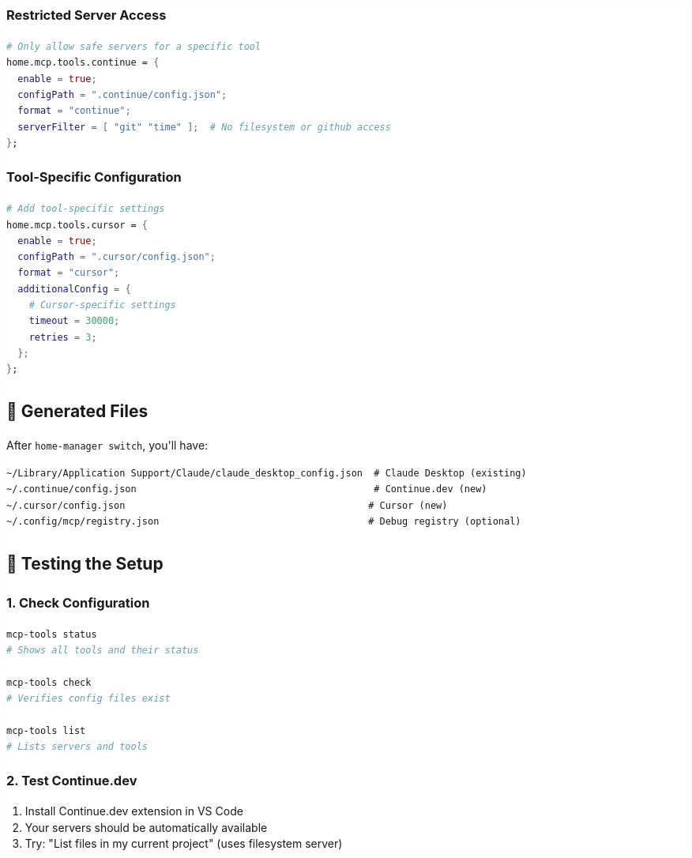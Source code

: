 ### **Restricted Server Access**
```nix  
# Only allow safe servers for a specific tool
home.mcp.tools.continue = {
  enable = true;
  configPath = ".continue/config.json";
  format = "continue";
  serverFilter = [ "git" "time" ];  # No filesystem or github access
};
```

### **Tool-Specific Configuration**
```nix
# Add tool-specific settings
home.mcp.tools.cursor = {
  enable = true;
  configPath = ".cursor/config.json"; 
  format = "cursor";
  additionalConfig = {
    # Cursor-specific settings
    timeout = 30000;
    retries = 3;
  };
};
```

## 📂 **Generated Files**

After `home-manager switch`, you'll have:

```
~/Library/Application Support/Claude/claude_desktop_config.json  # Claude Desktop (existing)
~/.continue/config.json                                          # Continue.dev (new)
~/.cursor/config.json                                           # Cursor (new)
~/.config/mcp/registry.json                                     # Debug registry (optional)
```

## 🧪 **Testing the Setup**

### **1. Check Configuration**
```bash
mcp-tools status
# Shows all tools and their status

mcp-tools check  
# Verifies config files exist

mcp-tools list
# Lists servers and tools
```

### **2. Test Continue.dev**
1. Install Continue.dev extension in VS Code
2. Your servers should be automatically available
3. Try: "List files in my current project" (uses filesystem server)

